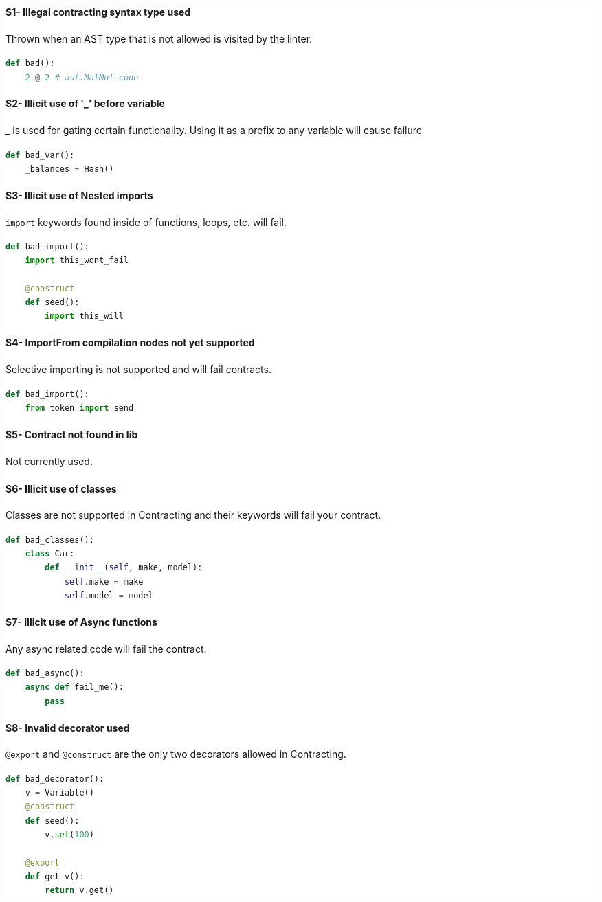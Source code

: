 #### S1- Illegal contracting syntax type used
Thrown when an AST type that is not allowed is visited by the linter.

```python
def bad():
	2 @ 2 # ast.MatMul code
```

#### S2- Illicit use of '\_' before variable
\_ is used for gating certain functionality. Using it as a prefix to any variable will cause failure

```python
def bad_var():
	_balances = Hash()
```

#### S3- Illicit use of Nested imports
`import` keywords found inside of functions, loops, etc. will fail.

```python
def bad_import():
	import this_wont_fail

	@construct
	def seed():
		import this_will
```
#### S4- ImportFrom compilation nodes not yet supported
Selective importing is not supported and will fail contracts.
```python
def bad_import():
	from token import send
```
#### S5- Contract not found in lib
Not currently used.
#### S6- Illicit use of classes
Classes are not supported in Contracting and their keywords will fail your contract.

```python
def bad_classes():
	class Car:
		def __init__(self, make, model):
			self.make = make
			self.model = model
```
#### S7- Illicit use of Async functions
Any async related code will fail the contract.
```python
def bad_async():
	async def fail_me():
		pass
```
#### S8- Invalid decorator used
`@export` and `@construct` are the only two decorators allowed in Contracting.
```python
def bad_decorator():
	v = Variable()
	@construct
	def seed():
		v.set(100)

	@export
	def get_v():
		return v.get()

```